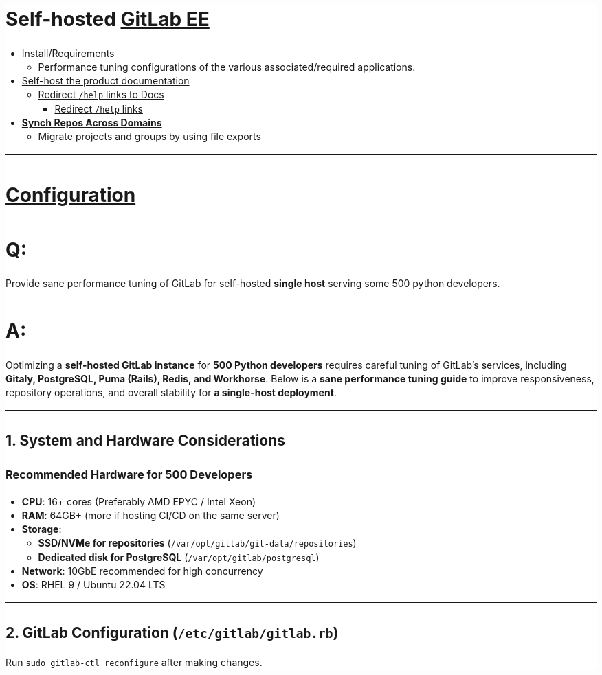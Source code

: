 # Self-hosted [GitLab EE](https://docs.gitlab.com "docs.gitlab.com")

- [Install/Requirements](https://docs.gitlab.com/install/requirements/)
    - Performance tuning configurations of the various associated/required applications.
- [Self-host the product documentation](https://docs.gitlab.com/administration/docs_self_host/#self-host-the-product-documentation-with-gitlab-pages)
    - [Redirect `/help` links to Docs](https://docs.gitlab.com/administration/docs_self_host/#redirect-the-help-links-to-the-new-docs-site)
        - [Redirect `/help` links](https://docs.gitlab.com/administration/settings/help_page/#redirect-help-pages)
- [__Synch Repos Across Domains__](https://chatgpt.com/share/67bd002b-c7e8-8009-8427-44e4223e1481)
    - [Migrate projects and groups by using file exports](https://docs.gitlab.com/user/project/settings/import_export/)
---

# [Configuration](https://chatgpt.com/share/67b8a032-3848-8009-9622-77cb22777ea5)

# Q:

Provide sane performance tuning 
of GitLab for self-hosted __single host__ 
serving some 500 python developers.

# A:

Optimizing a **self-hosted GitLab instance** for **500 Python developers** requires careful tuning of GitLab’s services, including **Gitaly, PostgreSQL, Puma (Rails), Redis, and Workhorse**. Below is a **sane performance tuning guide** to improve responsiveness, repository operations, and overall stability for **a single-host deployment**.

---

## **1. System and Hardware Considerations**
### **Recommended Hardware for 500 Developers**
- **CPU**: 16+ cores (Preferably AMD EPYC / Intel Xeon)
- **RAM**: 64GB+ (more if hosting CI/CD on the same server)
- **Storage**: 
  - **SSD/NVMe for repositories** (`/var/opt/gitlab/git-data/repositories`)
  - **Dedicated disk for PostgreSQL** (`/var/opt/gitlab/postgresql`)
- **Network**: 10GbE recommended for high concurrency
- **OS**: RHEL 9 / Ubuntu 22.04 LTS

---

## **2. GitLab Configuration (`/etc/gitlab/gitlab.rb`)**
Run `sudo gitlab-ctl reconfigure` after making changes.
